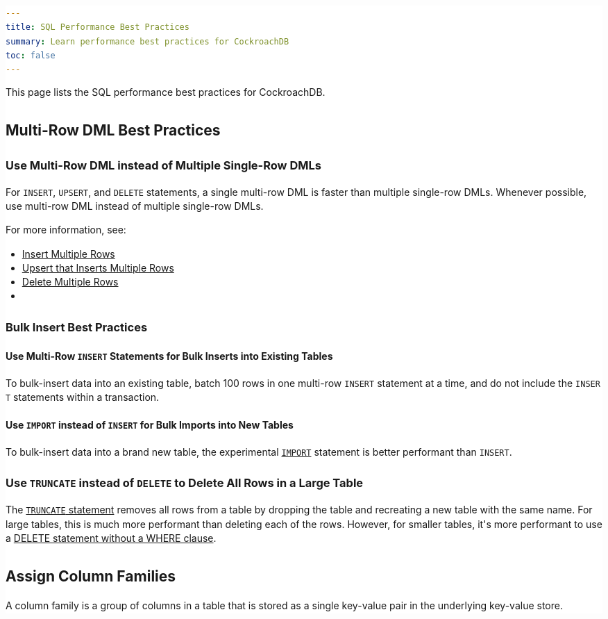 ```yaml
---
title: SQL Performance Best Practices
summary: Learn performance best practices for CockroachDB
toc: false
---
```


This page lists the SQL performance best practices for CockroachDB.

<div id="toc"></div>

## Multi-Row DML Best Practices

### Use Multi-Row DML instead of Multiple Single-Row DMLs

For `INSERT`, `UPSERT`, and `DELETE` statements, a single multi-row DML is faster than multiple single-row DMLs. Whenever possible, use multi-row DML instead of multiple single-row DMLs.

For more information, see:

- [Insert Multiple Rows](insert.html#insert-multiple-rows)
- [Upsert that Inserts Multiple Rows](upsert.html#upsert-that-inserts-multiple-rows)
- [Delete Multiple Rows](delete.html#delete-specific-rows)
- <Link to Robert's blog post>

### Bulk Insert Best Practices

#### Use Multi-Row `INSERT` Statements for Bulk Inserts into Existing Tables

To bulk-insert data into an existing table, batch 100 rows in one multi-row `INSERT` statement at a time, and do not include the `INSERT` statements within a transaction. 

#### Use `IMPORT` instead of `INSERT` for Bulk Imports into New Tables

To bulk-insert data into a brand new table, the experimental [`IMPORT`](import.html) statement is better performant than `INSERT`.

### Use `TRUNCATE` instead of `DELETE` to Delete All Rows in a Large Table

The [`TRUNCATE` statement](truncate.html) removes all rows from a table by dropping the table and recreating a new table with the same name. For large tables, this is much more performant than deleting each of the rows. However, for smaller tables, it's more performant to use a [DELETE statement without a WHERE clause](delete.html#delete-all-rows).

## Assign Column Families

A column family is a group of columns in a table that is stored as a single key-value pair in the underlying key-value store. 
